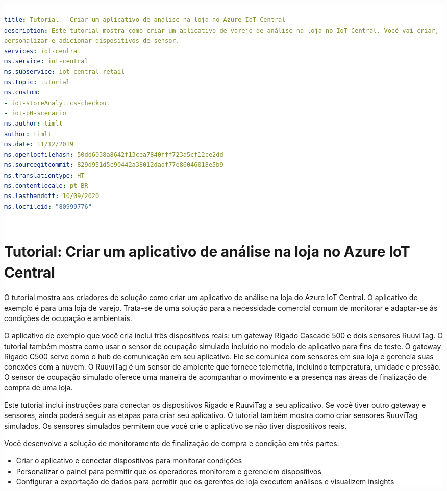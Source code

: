 ```yaml
---
title: Tutorial – Criar um aplicativo de análise na loja no Azure IoT Central
description: Este tutorial mostra como criar um aplicativo de varejo de análise na loja no IoT Central. Você vai criar, personalizar e adicionar dispositivos de sensor.
services: iot-central
ms.service: iot-central
ms.subservice: iot-central-retail
ms.topic: tutorial
ms.custom:
- iot-storeAnalytics-checkout
- iot-p0-scenario
ms.author: timlt
author: timlt
ms.date: 11/12/2019
ms.openlocfilehash: 50dd6038a8642f13cea7840fff723a5cf12ce2dd
ms.sourcegitcommit: 829d951d5c90442a38012daaf77e86046018e5b9
ms.translationtype: HT
ms.contentlocale: pt-BR
ms.lasthandoff: 10/09/2020
ms.locfileid: "80999776"
---
```

# <a name="tutorial-create-an-in-store-analytics-application-in-azure-iot-central"></a>Tutorial: Criar um aplicativo de análise na loja no Azure IoT Central



O tutorial mostra aos criadores de solução como criar um aplicativo de análise na loja do Azure IoT Central. O aplicativo de exemplo é para uma loja de varejo. Trata-se de uma solução para a necessidade comercial comum de monitorar e adaptar-se às condições de ocupação e ambientais.

O aplicativo de exemplo que você cria inclui três dispositivos reais: um gateway Rigado Cascade 500 e dois sensores RuuviTag. O tutorial também mostra como usar o sensor de ocupação simulado incluído no modelo de aplicativo para fins de teste. O gateway Rigado C500 serve como o hub de comunicação em seu aplicativo. Ele se comunica com sensores em sua loja e gerencia suas conexões com a nuvem. O RuuviTag é um sensor de ambiente que fornece telemetria, incluindo temperatura, umidade e pressão. O sensor de ocupação simulado oferece uma maneira de acompanhar o movimento e a presença nas áreas de finalização de compra de uma loja. 

Este tutorial inclui instruções para conectar os dispositivos Rigado e RuuviTag a seu aplicativo. Se você tiver outro gateway e sensores, ainda poderá seguir as etapas para criar seu aplicativo. O tutorial também mostra como criar sensores RuuviTag simulados. Os sensores simulados permitem que você crie o aplicativo se não tiver dispositivos reais. 

Você desenvolve a solução de monitoramento de finalização de compra e condição em três partes:

* Criar o aplicativo e conectar dispositivos para monitorar condições
* Personalizar o painel para permitir que os operadores monitorem e gerenciem dispositivos
* Configurar a exportação de dados para permitir que os gerentes de loja executem análises e visualizem insights
